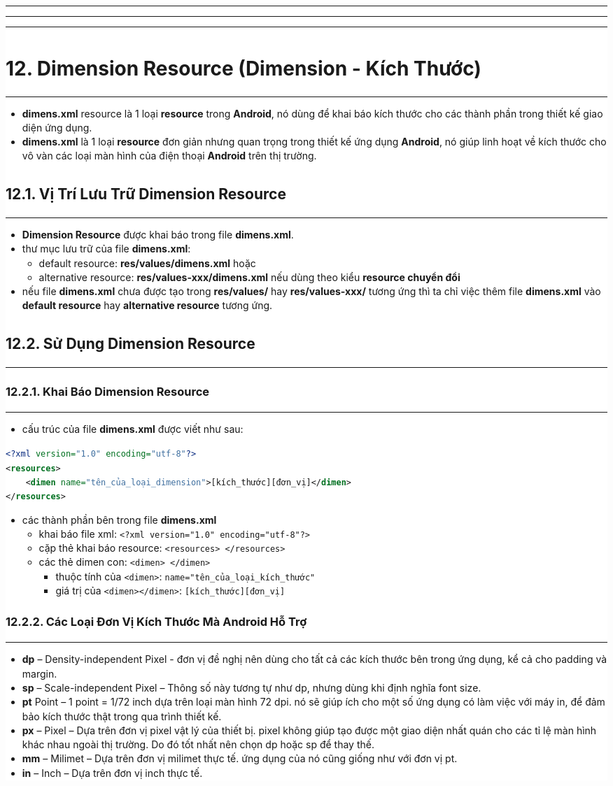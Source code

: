 ______________________________________________________________________________________
______________________________________________________________________________________
______________________________________________________________________________________
# 12. Dimension Resource (Dimension - Kích Thước) <a id="12"></a>
______________________________________________________________________________________
* **dimens.xml** resource là 1 loại **resource** trong **Android**, nó dùng để khai báo kích thước cho các thành phần
trong thiết kế giao diện ứng dụng.
* **dimens.xml** là 1 loại **resource** đơn giản nhưng quan trọng trong thiết kế ứng dụng **Android**, nó giúp linh hoạt
về kích thước cho vô vàn các loại màn hình của điện thoại **Android** trên thị trường.

## 12.1. Vị Trí Lưu Trữ Dimension Resource <a id="12.1"></a>
______________________________________________________________________________________
* **Dimension Resource** được khai báo trong file **dimens.xml**.
* thư mục lưu trữ của file **dimens.xml**:
  * default resource: **res/values/dimens.xml** hoặc
  * alternative resource: **res/values-xxx/dimens.xml** nếu dùng theo kiểu **resource chuyển đổi**
* nếu file **dimens.xml** chưa được tạo trong **res/values/** hay **res/values-xxx/** tương ứng thì ta chỉ việc thêm
file **dimens.xml** vào **default resource** hay **alternative resource** tương ứng.

## 12.2. Sử Dụng Dimension Resource <a id="12.2"></a>
______________________________________________________________________________________
### 12.2.1. Khai Báo Dimension Resource <a id="12.2.1"></a>
______________________________________________________________________________________
* cấu trúc của file **dimens.xml** được viết như sau:
```xml
<?xml version="1.0" encoding="utf-8"?>
<resources>
    <dimen name="tên_của_loại_dimension">[kích_thước][đơn_vị]</dimen>
</resources> 
```
* các thành phần bên trong file **dimens.xml**
  * khai báo file xml: ``<?xml version="1.0" encoding="utf-8"?>``
  * cặp thẻ khai báo resource: ``<resources> </resources> ``
  * các thẻ dimen con: ``<dimen> </dimen>``
    * thuộc tính của ``<dimen>``: ``name="tên_của_loại_kích_thước"``
    * giá trị của ``<dimen></dimen>``: ``[kích_thước][đơn_vị]``

### 12.2.2. Các Loại Đơn Vị Kích Thước Mà Android Hỗ Trợ <a id="12.2.2"></a>
______________________________________________________________________________________
* **dp** – Density-independent Pixel - đơn vị đề nghị nên dùng cho tất cả các kích thước bên trong 
ứng dụng, kể cả cho padding và margin.
* **sp** – Scale-independent Pixel –  Thông số này tương tự như dp, nhưng dùng khi định nghĩa font size.
* **pt** Point – 1 point = 1/72 inch dựa trên loại màn hình 72 dpi. nó sẽ giúp ích cho một số ứng dụng có làm việc với 
máy in, để đảm bảo kích thước thật trong qua trình thiết kế.
* **px** – Pixel – Dựa trên đơn vị pixel vật lý của thiết bị. pixel không giúp tạo được một giao diện nhất quán cho 
các tỉ lệ màn hình khác nhau ngoài thị trường. Do đó tốt nhất nên chọn dp hoặc sp để thay thế.
* **mm** – Milimet – Dựa trên đơn vị milimet thực tế. ứng dụng của nó cũng giống như với đơn vị pt.
* **in** – Inch – Dựa trên đơn vị inch thực tế.
